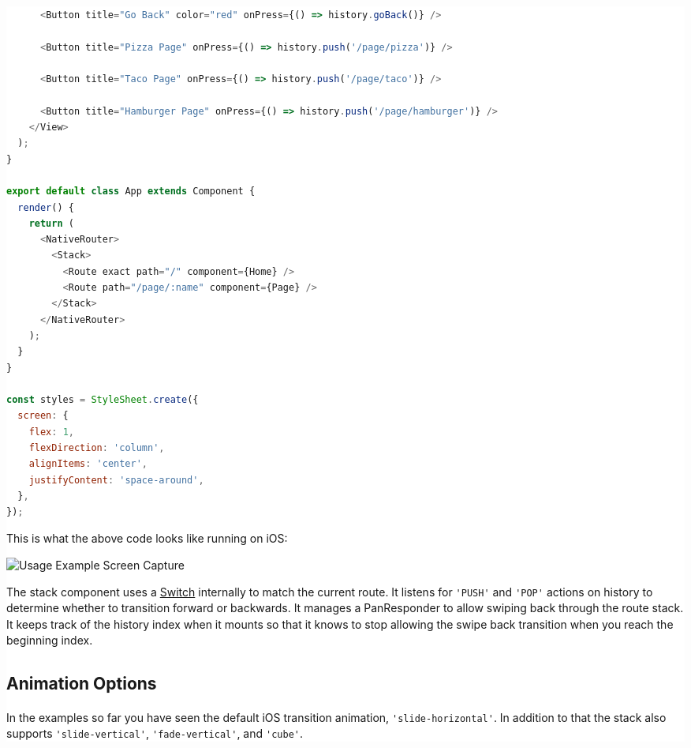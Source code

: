 ```javascript
      <Button title="Go Back" color="red" onPress={() => history.goBack()} />

      <Button title="Pizza Page" onPress={() => history.push('/page/pizza')} />

      <Button title="Taco Page" onPress={() => history.push('/page/taco')} />

      <Button title="Hamburger Page" onPress={() => history.push('/page/hamburger')} />
    </View>
  );
}

export default class App extends Component {
  render() {
    return (
      <NativeRouter>
        <Stack>
          <Route exact path="/" component={Home} />
          <Route path="/page/:name" component={Page} />
        </Stack>
      </NativeRouter>
    );
  }
}

const styles = StyleSheet.create({
  screen: {
    flex: 1,
    flexDirection: 'column',
    alignItems: 'center',
    justifyContent: 'space-around',
  },
});
```

This is what the above code looks like running on iOS:

![Usage Example Screen Capture](https://raw.githubusercontent.com/traviskn/react-router-native-stack/master/media/usage-ios.gif)

The stack component uses a [Switch](https://reacttraining.com/react-router/native/api/Switch)
internally to match the current route. It listens for `'PUSH'` and `'POP'` actions
on history to determine whether to transition forward or backwards. It manages a
PanResponder to allow swiping back through the route stack. It keeps track of the
history index when it mounts so that it knows to stop allowing the swipe back transition
when you reach the beginning index.

## Animation Options

In the examples so far you have seen the default iOS transition animation,
`'slide-horizontal'`. In addition to that the stack also supports `'slide-vertical'`,
`'fade-vertical'`, and `'cube'`.
